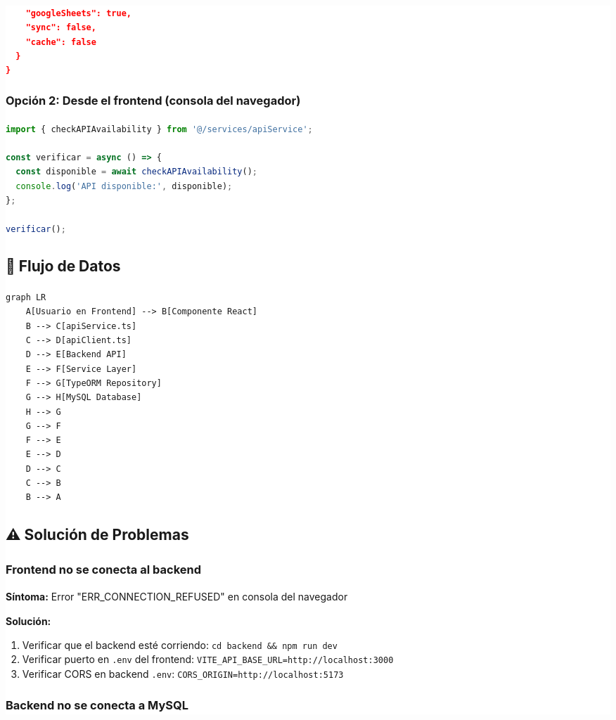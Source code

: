 ```json
    "googleSheets": true,
    "sync": false,
    "cache": false
  }
}
```

### Opción 2: Desde el frontend (consola del navegador)
```javascript
import { checkAPIAvailability } from '@/services/apiService';

const verificar = async () => {
  const disponible = await checkAPIAvailability();
  console.log('API disponible:', disponible);
};

verificar();
```

## 🎯 Flujo de Datos

```mermaid
graph LR
    A[Usuario en Frontend] --> B[Componente React]
    B --> C[apiService.ts]
    C --> D[apiClient.ts]
    D --> E[Backend API]
    E --> F[Service Layer]
    F --> G[TypeORM Repository]
    G --> H[MySQL Database]
    H --> G
    G --> F
    F --> E
    E --> D
    D --> C
    C --> B
    B --> A
```

## ⚠️ Solución de Problemas

### Frontend no se conecta al backend

**Síntoma:** Error "ERR_CONNECTION_REFUSED" en consola del navegador

**Solución:**
1. Verificar que el backend esté corriendo: `cd backend && npm run dev`
2. Verificar puerto en `.env` del frontend: `VITE_API_BASE_URL=http://localhost:3000`
3. Verificar CORS en backend `.env`: `CORS_ORIGIN=http://localhost:5173`

### Backend no se conecta a MySQL
